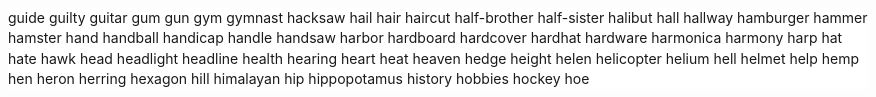 guide
guilty
guitar
gum
gun
gym
gymnast
hacksaw
hail
hair
haircut
half-brother
half-sister
halibut
hall
hallway
hamburger
hammer
hamster
hand
handball
handicap
handle
handsaw
harbor
hardboard
hardcover
hardhat
hardware
harmonica
harmony
harp
hat
hate
hawk
head
headlight
headline
health
hearing
heart
heat
heaven
hedge
height
helen
helicopter
helium
hell
helmet
help
hemp
hen
heron
herring
hexagon
hill
himalayan
hip
hippopotamus
history
hobbies
hockey
hoe
